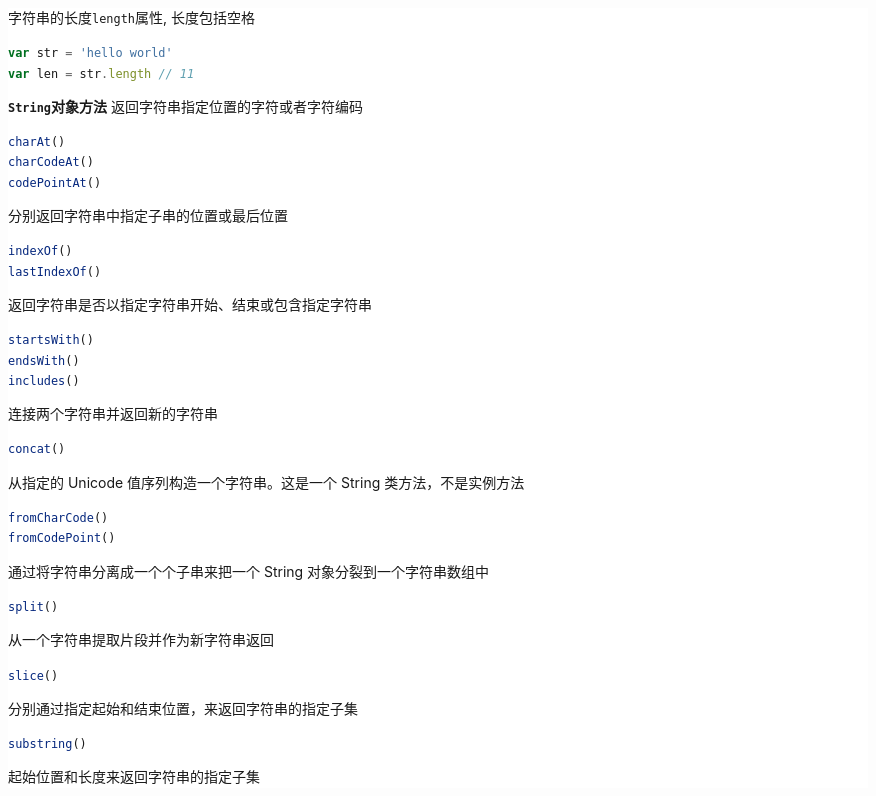 字符串的长度`length`属性, 长度包括空格

```js
var str = 'hello world'
var len = str.length // 11
```

**`String`对象方法**
返回字符串指定位置的字符或者字符编码

```js
charAt()
charCodeAt()
codePointAt()
```

分别返回字符串中指定子串的位置或最后位置

```js
indexOf()
lastIndexOf()
```

返回字符串是否以指定字符串开始、结束或包含指定字符串

```js
startsWith()
endsWith()
includes()
```

连接两个字符串并返回新的字符串

```js
concat()
```

从指定的 Unicode 值序列构造一个字符串。这是一个 String 类方法，不是实例方法

```js
fromCharCode()
fromCodePoint()
```

通过将字符串分离成一个个子串来把一个 String 对象分裂到一个字符串数组中

```js
split()
```

从一个字符串提取片段并作为新字符串返回

```js
slice()
```

分别通过指定起始和结束位置，来返回字符串的指定子集

```js
substring()
```

起始位置和长度来返回字符串的指定子集
